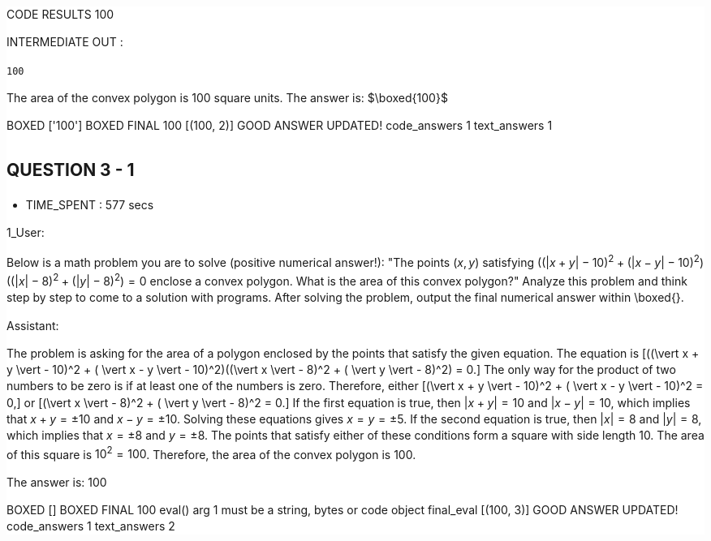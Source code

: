 CODE RESULTS 100

INTERMEDIATE OUT :
```output
100
```
The area of the convex polygon is $100$ square units.
The answer is: $\boxed{100}$

BOXED ['100']
BOXED FINAL 100
[(100, 2)]
GOOD ANSWER UPDATED!
code_answers 1 text_answers 1



## QUESTION 3 - 1 
- TIME_SPENT : 577 secs

1_User:

Below is a math problem you are to solve (positive numerical answer!):
"The points $\left(x, y\right)$ satisfying $((\vert x + y \vert - 10)^2 + ( \vert x - y \vert - 10)^2)((\vert x \vert - 8)^2 + ( \vert y \vert - 8)^2) = 0$ enclose a convex polygon. What is the area of this convex polygon?"
Analyze this problem and think step by step to come to a solution with programs. After solving the problem, output the final numerical answer within \boxed{}.

Assistant:

 The problem is asking for the area of a polygon enclosed by the points that satisfy the given equation. The equation is
\[((\vert x + y \vert - 10)^2 + ( \vert x - y \vert - 10)^2)((\vert x \vert - 8)^2 + ( \vert y \vert - 8)^2) = 0.\]
The only way for the product of two numbers to be zero is if at least one of the numbers is zero. Therefore, either
\[(\vert x + y \vert - 10)^2 + ( \vert x - y \vert - 10)^2 = 0,\]
or
\[(\vert x \vert - 8)^2 + ( \vert y \vert - 8)^2 = 0.\]
If the first equation is true, then $\vert x + y \vert = 10$ and $\vert x - y \vert = 10$, which implies that $x + y = \pm 10$ and $x - y = \pm 10$. Solving these equations gives $x = y = \pm 5$.
If the second equation is true, then $\vert x \vert = 8$ and $\vert y \vert = 8$, which implies that $x = \pm 8$ and $y = \pm 8$.
The points that satisfy either of these conditions form a square with side length 10. The area of this square is $10^2 = 100$.
Therefore, the area of the convex polygon is 100.

The answer is: $100$

BOXED []
BOXED FINAL 100
eval() arg 1 must be a string, bytes or code object final_eval
[(100, 3)]
GOOD ANSWER UPDATED!
code_answers 1 text_answers 2
